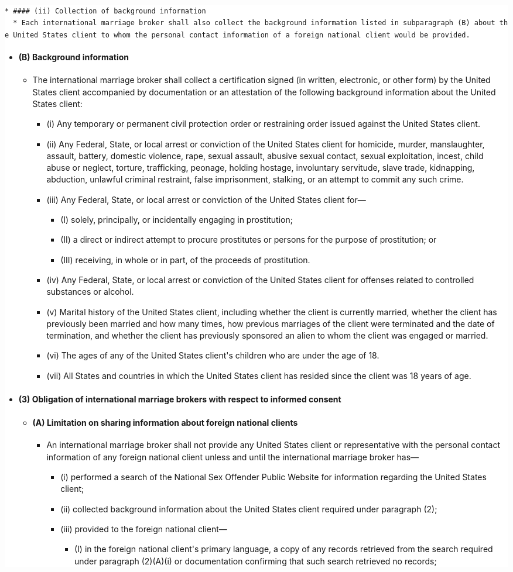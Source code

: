     * #### (ii) Collection of background information
      * Each international marriage broker shall also collect the background information listed in subparagraph (B) about the United States client to whom the personal contact information of a foreign national client would be provided.

  * #### (B) Background information
    * The international marriage broker shall collect a certification signed (in written, electronic, or other form) by the United States client accompanied by documentation or an attestation of the following background information about the United States client:

      * (i) Any temporary or permanent civil protection order or restraining order issued against the United States client.

      * (ii) Any Federal, State, or local arrest or conviction of the United States client for homicide, murder, manslaughter, assault, battery, domestic violence, rape, sexual assault, abusive sexual contact, sexual exploitation, incest, child abuse or neglect, torture, trafficking, peonage, holding hostage, involuntary servitude, slave trade, kidnapping, abduction, unlawful criminal restraint, false imprisonment, stalking, or an attempt to commit any such crime.

      * (iii) Any Federal, State, or local arrest or conviction of the United States client for—

        * (I) solely, principally, or incidentally engaging in prostitution;

        * (II) a direct or indirect attempt to procure prostitutes or persons for the purpose of prostitution; or

        * (III) receiving, in whole or in part, of the proceeds of prostitution.


      * (iv) Any Federal, State, or local arrest or conviction of the United States client for offenses related to controlled substances or alcohol.

      * (v) Marital history of the United States client, including whether the client is currently married, whether the client has previously been married and how many times, how previous marriages of the client were terminated and the date of termination, and whether the client has previously sponsored an alien to whom the client was engaged or married.

      * (vi) The ages of any of the United States client's children who are under the age of 18.

      * (vii) All States and countries in which the United States client has resided since the client was 18 years of age.

* #### (3) Obligation of international marriage brokers with respect to informed consent
  * #### (A) Limitation on sharing information about foreign national clients
    * An international marriage broker shall not provide any United States client or representative with the personal contact information of any foreign national client unless and until the international marriage broker has—

      * (i) performed a search of the National Sex Offender Public Website for information regarding the United States client;

      * (ii) collected background information about the United States client required under paragraph (2);

      * (iii) provided to the foreign national client—

        * (I) in the foreign national client's primary language, a copy of any records retrieved from the search required under paragraph (2)(A)(i) or documentation confirming that such search retrieved no records;
